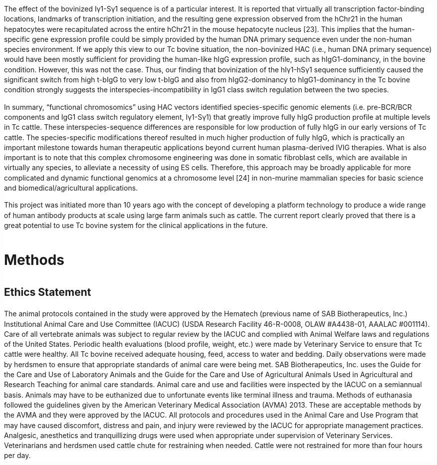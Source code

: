 The effect of the bovinized Iγ1-Sγ1 sequence is of a particular interest. It is reported that virtually all transcription factor-binding locations, landmarks of transcription initiation, and the resulting gene expression observed from the hChr21 in the human hepatocytes were recapitulated across the entire hChr21 in the mouse hepatocyte nucleus [23]. This implies that the human-specific gene expression profile could be simply provided by the human DNA primary sequence even under the non-human species environment. If we apply this view to our Tc bovine situation, the non-bovinized HAC (i.e., human DNA primary sequence) would have been mostly sufficient for providing the human-like hIgG expression profile, such as hIgG1-dominancy, in the bovine condition. However, this was not the case. Thus, our finding that bovinization of the hIγ1-hSγ1 sequence sufficiently caused the significant switch from high t-bIgG to very low t-bIgG and also from hIgG2-dominancy to hIgG1-dominancy in the Tc bovine condition strongly suggests the interspecies-incompatibility in IgG1 class switch regulation between the two species.

In summary, “functional chromosomics” using HAC vectors identified species-specific genomic elements (i.e. pre-BCR/BCR components and IgG1 class switch regulatory element, Iγ1-Sγ1) that greatly improve fully hIgG production profile at multiple levels in Tc cattle. These interspecies-sequence differences are responsible for low production of fully hIgG in our early versions of Tc cattle. The species-specific modifications thereof resulted in much higher production of fully hIgG, which is practically an important milestone towards human therapeutic applications beyond current human plasma-derived IVIG therapies. What is also important is to note that this complex chromosome engineering was done in somatic fibroblast cells, which are available in virtually any species, to alleviate a necessity of using ES cells. Therefore, this approach may be broadly applicable for more complicated and dynamic functional genomics at a chromosome level [24] in non-murine mammalian species for basic science and biomedical/agricultural applications.

This project was initiated more than 10 years ago with the concept of developing a platform technology to produce a wide range of human antibody products at scale using large farm animals such as cattle. The current report clearly proved that there is a great potential to use Tc bovine system for the clinical applications in the future.

# Methods

## Ethics Statement

The animal protocols contained in the study were approved by the Hematech (previous name of SAB Biotherapeutics, Inc.) Institutional Animal Care and Use Committee (IACUC) (USDA Research Facility 46-R-0008, OLAW #A4438-01, AAALAC #001114). Care of all vertebrate animals was subject to regular review by the IACUC and complied with Animal Welfare laws and regulations of the United States. Periodic health evaluations (blood profile, weight, etc.) were made by Veterinary Service to ensure that Tc cattle were healthy. All Tc bovine received adequate housing, feed, access to water and bedding. Daily observations were made by herdsmen to ensure that appropriate standards of animal care were being met. SAB Biotherapeutics, Inc. uses the Guide for the Care and Use of Laboratory Animals and the Guide for the Care and Use of Agricultural Animals Used in Agricultural and Research Teaching for animal care standards. Animal care and use and facilities were inspected by the IACUC on a semiannual basis. Animals may have to be euthanized due to unfortunate events like terminal illness and trauma. Methods of euthanasia followed the guidelines given by the American Veterinary Medical Association (AVMA) 2013. These are acceptable methods by the AVMA and they were approved by the IACUC. All protocols and procedures used in the Animal Care and Use Program that may have caused discomfort, distress and pain, and injury were reviewed by the IACUC for appropriate management practices. Analgesic, anesthetics and tranquillizing drugs were used when appropriate under supervision of Veterinary Services. Veterinarians and herdsmen used cattle chute for restraining when needed. Cattle were not restrained for more than four hours per day.
